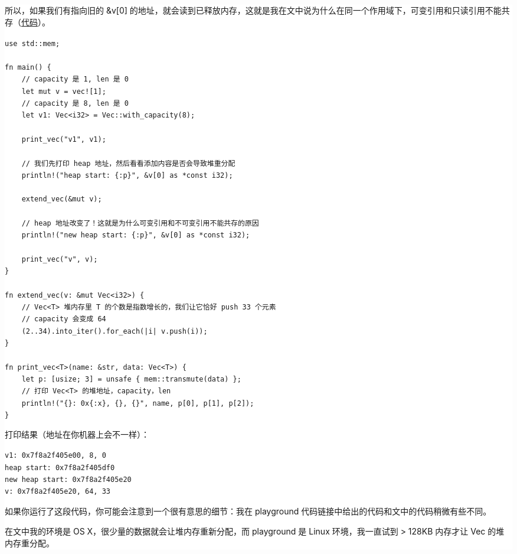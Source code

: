 所以，如果我们有指向旧的 &v\[0\] 的地址，就会读到已释放内存，这就是我在文中说为什么在同一个作用域下，可变引用和只读引用不能共存（[代码](https://play.rust-lang.org/?version=stable&mode=debug&edition=2018&gist=3027c5f5751f9ec4c45d7b918fec34f3)）。

```
use std::mem;

fn main() {
    // capacity 是 1, len 是 0
    let mut v = vec![1];
    // capacity 是 8, len 是 0
    let v1: Vec<i32> = Vec::with_capacity(8);

    print_vec("v1", v1);

    // 我们先打印 heap 地址，然后看看添加内容是否会导致堆重分配
    println!("heap start: {:p}", &v[0] as *const i32);

    extend_vec(&mut v);

    // heap 地址改变了！这就是为什么可变引用和不可变引用不能共存的原因
    println!("new heap start: {:p}", &v[0] as *const i32);

    print_vec("v", v);
}

fn extend_vec(v: &mut Vec<i32>) {
    // Vec<T> 堆内存里 T 的个数是指数增长的，我们让它恰好 push 33 个元素
    // capacity 会变成 64
    (2..34).into_iter().for_each(|i| v.push(i));
}

fn print_vec<T>(name: &str, data: Vec<T>) {
    let p: [usize; 3] = unsafe { mem::transmute(data) };
    // 打印 Vec<T> 的堆地址，capacity，len
    println!("{}: 0x{:x}, {}, {}", name, p[0], p[1], p[2]);
}

```

打印结果（地址在你机器上会不一样）：

```
v1: 0x7f8a2f405e00, 8, 0
heap start: 0x7f8a2f405df0
new heap start: 0x7f8a2f405e20
v: 0x7f8a2f405e20, 64, 33

```

如果你运行了这段代码，你可能会注意到一个很有意思的细节：我在 playground 代码链接中给出的代码和文中的代码稍微有些不同。

在文中我的环境是 OS X，很少量的数据就会让堆内存重新分配，而 playground 是 Linux 环境，我一直试到 > 128KB 内存才让 Vec 的堆内存重分配。
    